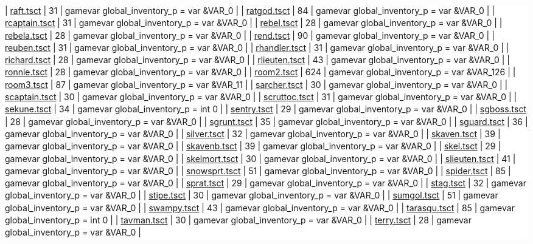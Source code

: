 | [raft.tsct](../../../out/raft.tsct#L31) | 31 | gamevar global_inventory_p = var &VAR_0 |
| [ratgod.tsct](../../../out/ratgod.tsct#L84) | 84 | gamevar global_inventory_p = var &VAR_0 |
| [rcaptain.tsct](../../../out/rcaptain.tsct#L31) | 31 | gamevar global_inventory_p = var &VAR_0 |
| [rebel.tsct](../../../out/rebel.tsct#L28) | 28 | gamevar global_inventory_p = var &VAR_0 |
| [rebela.tsct](../../../out/rebela.tsct#L28) | 28 | gamevar global_inventory_p = var &VAR_0 |
| [rend.tsct](../../../out/rend.tsct#L90) | 90 | gamevar global_inventory_p = var &VAR_0 |
| [reuben.tsct](../../../out/reuben.tsct#L31) | 31 | gamevar global_inventory_p = var &VAR_0 |
| [rhandler.tsct](../../../out/rhandler.tsct#L31) | 31 | gamevar global_inventory_p = var &VAR_0 |
| [richard.tsct](../../../out/richard.tsct#L28) | 28 | gamevar global_inventory_p = var &VAR_0 |
| [rlieuten.tsct](../../../out/rlieuten.tsct#L43) | 43 | gamevar global_inventory_p = var &VAR_0 |
| [ronnie.tsct](../../../out/ronnie.tsct#L28) | 28 | gamevar global_inventory_p = var &VAR_0 |
| [room2.tsct](../../../out/room2.tsct#L624) | 624 | gamevar global_inventory_p = var &VAR_126 |
| [room3.tsct](../../../out/room3.tsct#L87) | 87 | gamevar global_inventory_p = var &VAR_11 |
| [sarcher.tsct](../../../out/sarcher.tsct#L30) | 30 | gamevar global_inventory_p = var &VAR_0 |
| [scaptain.tsct](../../../out/scaptain.tsct#L30) | 30 | gamevar global_inventory_p = var &VAR_0 |
| [scruttoc.tsct](../../../out/scruttoc.tsct#L31) | 31 | gamevar global_inventory_p = var &VAR_0 |
| [sekune.tsct](../../../out/sekune.tsct#L34) | 34 | gamevar global_inventory_p = int 0 |
| [sentry.tsct](../../../out/sentry.tsct#L29) | 29 | gamevar global_inventory_p = var &VAR_0 |
| [sgboss.tsct](../../../out/sgboss.tsct#L28) | 28 | gamevar global_inventory_p = var &VAR_0 |
| [sgrunt.tsct](../../../out/sgrunt.tsct#L35) | 35 | gamevar global_inventory_p = var &VAR_0 |
| [sguard.tsct](../../../out/sguard.tsct#L36) | 36 | gamevar global_inventory_p = var &VAR_0 |
| [silver.tsct](../../../out/silver.tsct#L32) | 32 | gamevar global_inventory_p = var &VAR_0 |
| [skaven.tsct](../../../out/skaven.tsct#L39) | 39 | gamevar global_inventory_p = var &VAR_0 |
| [skavenb.tsct](../../../out/skavenb.tsct#L39) | 39 | gamevar global_inventory_p = var &VAR_0 |
| [skel.tsct](../../../out/skel.tsct#L29) | 29 | gamevar global_inventory_p = var &VAR_0 |
| [skelmort.tsct](../../../out/skelmort.tsct#L30) | 30 | gamevar global_inventory_p = var &VAR_0 |
| [slieuten.tsct](../../../out/slieuten.tsct#L41) | 41 | gamevar global_inventory_p = var &VAR_0 |
| [snowsprt.tsct](../../../out/snowsprt.tsct#L51) | 51 | gamevar global_inventory_p = var &VAR_0 |
| [spider.tsct](../../../out/spider.tsct#L85) | 85 | gamevar global_inventory_p = var &VAR_0 |
| [sprat.tsct](../../../out/sprat.tsct#L29) | 29 | gamevar global_inventory_p = var &VAR_0 |
| [stag.tsct](../../../out/stag.tsct#L32) | 32 | gamevar global_inventory_p = var &VAR_0 |
| [stipe.tsct](../../../out/stipe.tsct#L30) | 30 | gamevar global_inventory_p = var &VAR_0 |
| [sumgol.tsct](../../../out/sumgol.tsct#L51) | 51 | gamevar global_inventory_p = var &VAR_0 |
| [swampy.tsct](../../../out/swampy.tsct#L43) | 43 | gamevar global_inventory_p = var &VAR_0 |
| [tarasqu.tsct](../../../out/tarasqu.tsct#L85) | 85 | gamevar global_inventory_p = int 0 |
| [tavman.tsct](../../../out/tavman.tsct#L30) | 30 | gamevar global_inventory_p = var &VAR_0 |
| [terry.tsct](../../../out/terry.tsct#L28) | 28 | gamevar global_inventory_p = var &VAR_0 |